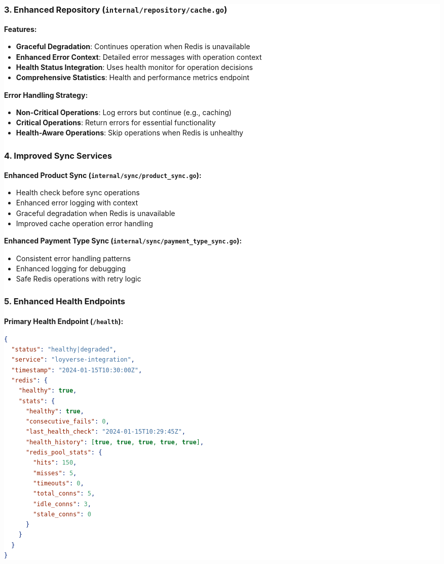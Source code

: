 ### 3. Enhanced Repository (`internal/repository/cache.go`)

**Features:**
- **Graceful Degradation**: Continues operation when Redis is unavailable
- **Enhanced Error Context**: Detailed error messages with operation context
- **Health Status Integration**: Uses health monitor for operation decisions
- **Comprehensive Statistics**: Health and performance metrics endpoint

**Error Handling Strategy:**
- **Non-Critical Operations**: Log errors but continue (e.g., caching)
- **Critical Operations**: Return errors for essential functionality
- **Health-Aware Operations**: Skip operations when Redis is unhealthy

### 4. Improved Sync Services

**Enhanced Product Sync (`internal/sync/product_sync.go`):**
- Health check before sync operations
- Enhanced error logging with context
- Graceful degradation when Redis is unavailable
- Improved cache operation error handling

**Enhanced Payment Type Sync (`internal/sync/payment_type_sync.go`):**
- Consistent error handling patterns
- Enhanced logging for debugging
- Safe Redis operations with retry logic

### 5. Enhanced Health Endpoints

**Primary Health Endpoint (`/health`):**
```json
{
  "status": "healthy|degraded",
  "service": "loyverse-integration",
  "timestamp": "2024-01-15T10:30:00Z",
  "redis": {
    "healthy": true,
    "stats": {
      "healthy": true,
      "consecutive_fails": 0,
      "last_health_check": "2024-01-15T10:29:45Z",
      "health_history": [true, true, true, true, true],
      "redis_pool_stats": {
        "hits": 150,
        "misses": 5,
        "timeouts": 0,
        "total_conns": 5,
        "idle_conns": 3,
        "stale_conns": 0
      }
    }
  }
}
```
